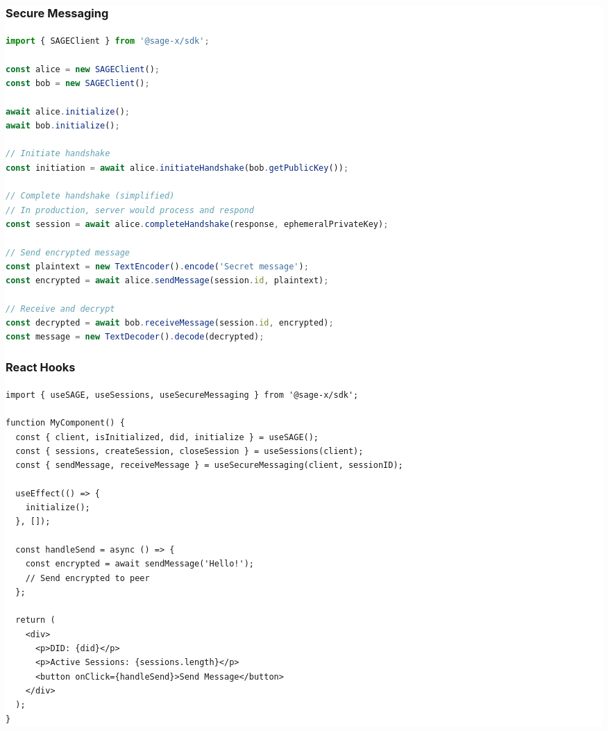 ### Secure Messaging

```typescript
import { SAGEClient } from '@sage-x/sdk';

const alice = new SAGEClient();
const bob = new SAGEClient();

await alice.initialize();
await bob.initialize();

// Initiate handshake
const initiation = await alice.initiateHandshake(bob.getPublicKey());

// Complete handshake (simplified)
// In production, server would process and respond
const session = await alice.completeHandshake(response, ephemeralPrivateKey);

// Send encrypted message
const plaintext = new TextEncoder().encode('Secret message');
const encrypted = await alice.sendMessage(session.id, plaintext);

// Receive and decrypt
const decrypted = await bob.receiveMessage(session.id, encrypted);
const message = new TextDecoder().decode(decrypted);
```

### React Hooks

```tsx
import { useSAGE, useSessions, useSecureMessaging } from '@sage-x/sdk';

function MyComponent() {
  const { client, isInitialized, did, initialize } = useSAGE();
  const { sessions, createSession, closeSession } = useSessions(client);
  const { sendMessage, receiveMessage } = useSecureMessaging(client, sessionID);

  useEffect(() => {
    initialize();
  }, []);

  const handleSend = async () => {
    const encrypted = await sendMessage('Hello!');
    // Send encrypted to peer
  };

  return (
    <div>
      <p>DID: {did}</p>
      <p>Active Sessions: {sessions.length}</p>
      <button onClick={handleSend}>Send Message</button>
    </div>
  );
}
```
